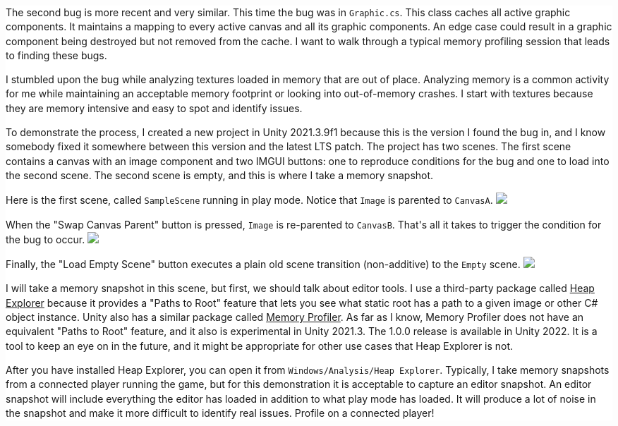 The second bug is more recent and very similar. This time the bug was in `Graphic.cs`. This class caches all active 
graphic components. It maintains a mapping to every active canvas and all its graphic components. An edge case could 
result in a graphic component being destroyed but not removed from the cache. I want to walk through a typical memory 
profiling session that leads to finding these bugs.

I stumbled upon the bug while analyzing textures loaded in memory that are out of place. Analyzing memory is a common 
activity for me while maintaining an acceptable memory footprint or looking into out-of-memory crashes. I start with 
textures because they are memory intensive and easy to spot and identify issues.

To demonstrate the process, I created a new project in Unity 2021.3.9f1 because this is the version I found the bug in, 
and I know somebody fixed it somewhere between this version and the latest LTS patch. The project has two scenes. The 
first scene contains a canvas with an image component and two IMGUI buttons: one to reproduce conditions for the bug and 
one to load into the second scene. The second scene is empty, and this is where I take a memory snapshot.

Here is the first scene, called `SampleScene` running in play mode. Notice that `Image` is parented to `CanvasA`.
![](sample-scene-play-mode-1.png)

When the "Swap Canvas Parent" button is pressed, `Image` is re-parented to `CanvasB`. That's all it takes to 
trigger the condition for the bug to occur.
![](sample-scene-play-mode-2.png)

Finally, the "Load Empty Scene" button executes a plain old scene transition (non-additive) to the `Empty` scene.
![](empty-scene-play-mode-1.png)

I will take a memory snapshot in this scene, but first, we should talk about editor tools. I use a third-party package 
called [Heap Explorer](https://github.com/pschraut/UnityHeapExplorer#4.1.1) because it provides a "Paths to Root" 
feature that lets you see what static root has a path to a given image or other C# object instance. Unity also has a 
similar package called [Memory 
Profiler](https://docs.unity3d.com/Packages/com.unity.memoryprofiler@1.0/manual/index.html). As far as I know, Memory 
Profiler does not have an equivalent "Paths to Root" feature, and it also is experimental in Unity 2021.3. The 1.0.0 
release is available in Unity 2022. It is a tool to keep an eye on in the future, and it might be appropriate for other 
use cases that Heap Explorer is not.

After you have installed Heap Explorer, you can open it from `Windows/Analysis/Heap Explorer`. Typically, I take memory 
snapshots from a connected player running the game, but for this demonstration it is acceptable to capture an editor 
snapshot. An editor snapshot will include everything the editor has loaded in addition to what play mode has loaded. It 
will produce a lot of noise in the snapshot and make it more difficult to identify real issues. Profile on a connected 
player!
